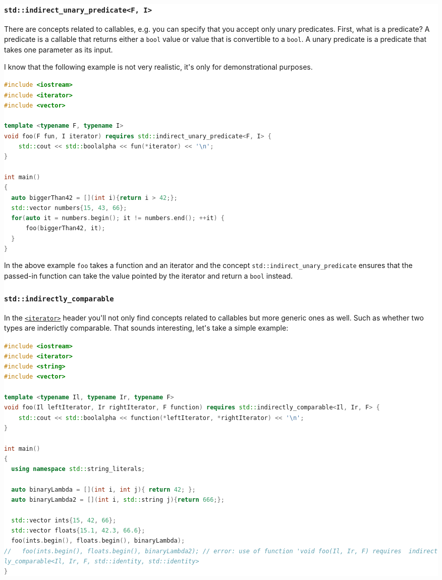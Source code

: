 ### `std::indirect_unary_predicate<F, I>`

There are concepts related to callables, e.g. you can specify that you accept only unary predicates. First, what is a predicate? A predicate is a callable that returns either a `bool` value or value that is convertible to a `bool`. A unary predicate is a predicate that takes one parameter as its input.

I know that the following example is not very realistic, it's only for demonstrational purposes.

```cpp
#include <iostream>
#include <iterator>
#include <vector>

template <typename F, typename I>
void foo(F fun, I iterator) requires std::indirect_unary_predicate<F, I> {
    std::cout << std::boolalpha << fun(*iterator) << '\n';
}

int main()
{
  auto biggerThan42 = [](int i){return i > 42;};
  std::vector numbers{15, 43, 66};
  for(auto it = numbers.begin(); it != numbers.end(); ++it) {
      foo(biggerThan42, it);
  }
}
```

In the above example `foo` takes a function and an iterator and the concept `std::indirect_unary_predicate` ensures that the passed-in function can take the value pointed by the iterator and return a `bool` instead.

### `std::indirectly_comparable`

In the [`<iterator>`](https://en.cppreference.com/w/cpp/iterator#Algorithm_concepts_and_utilities) header you'll not only find concepts related to callables but more generic ones as well. Such as whether two types are inderictly comparable. That sounds interesting, let's take a simple example:

```cpp
#include <iostream>
#include <iterator>
#include <string>
#include <vector>

template <typename Il, typename Ir, typename F>
void foo(Il leftIterator, Ir rightIterator, F function) requires std::indirectly_comparable<Il, Ir, F> {
    std::cout << std::boolalpha << function(*leftIterator, *rightIterator) << '\n';
}

int main()
{
  using namespace std::string_literals;
  
  auto binaryLambda = [](int i, int j){ return 42; };
  auto binaryLambda2 = [](int i, std::string j){return 666;};
  
  std::vector ints{15, 42, 66};
  std::vector floats{15.1, 42.3, 66.6};
  foo(ints.begin(), floats.begin(), binaryLambda);
//   foo(ints.begin(), floats.begin(), binaryLambda2); // error: use of function 'void foo(Il, Ir, F) requires  indirectly_comparable<Il, Ir, F, std::identity, std::identity> 
}
```
